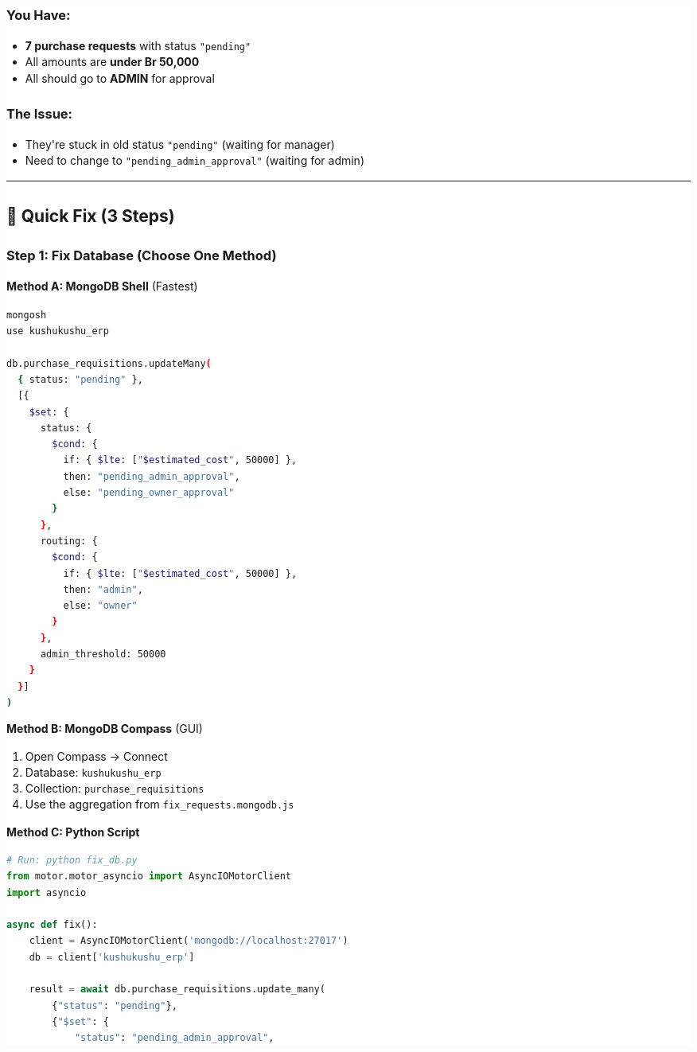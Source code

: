 ### You Have:
- **7 purchase requests** with status `"pending"`
- All amounts are **under Br 50,000**
- All should go to **ADMIN** for approval

### The Issue:
- They're stuck in old status `"pending"` (waiting for manager)
- Need to change to `"pending_admin_approval"` (waiting for admin)

---

## 🔧 Quick Fix (3 Steps)

### Step 1: Fix Database (Choose One Method)

**Method A: MongoDB Shell** (Fastest)
```bash
mongosh
use kushukushu_erp

db.purchase_requisitions.updateMany(
  { status: "pending" },
  [{
    $set: {
      status: {
        $cond: {
          if: { $lte: ["$estimated_cost", 50000] },
          then: "pending_admin_approval",
          else: "pending_owner_approval"
        }
      },
      routing: {
        $cond: {
          if: { $lte: ["$estimated_cost", 50000] },
          then: "admin",
          else: "owner"
        }
      },
      admin_threshold: 50000
    }
  }]
)
```

**Method B: MongoDB Compass** (GUI)
1. Open Compass → Connect
2. Database: `kushukushu_erp`
3. Collection: `purchase_requisitions`
4. Use the aggregation from `fix_requests.mongodb.js`

**Method C: Python Script**
```python
# Run: python fix_db.py
from motor.motor_asyncio import AsyncIOMotorClient
import asyncio

async def fix():
    client = AsyncIOMotorClient('mongodb://localhost:27017')
    db = client['kushukushu_erp']
    
    result = await db.purchase_requisitions.update_many(
        {"status": "pending"},
        {"$set": {
            "status": "pending_admin_approval",
```